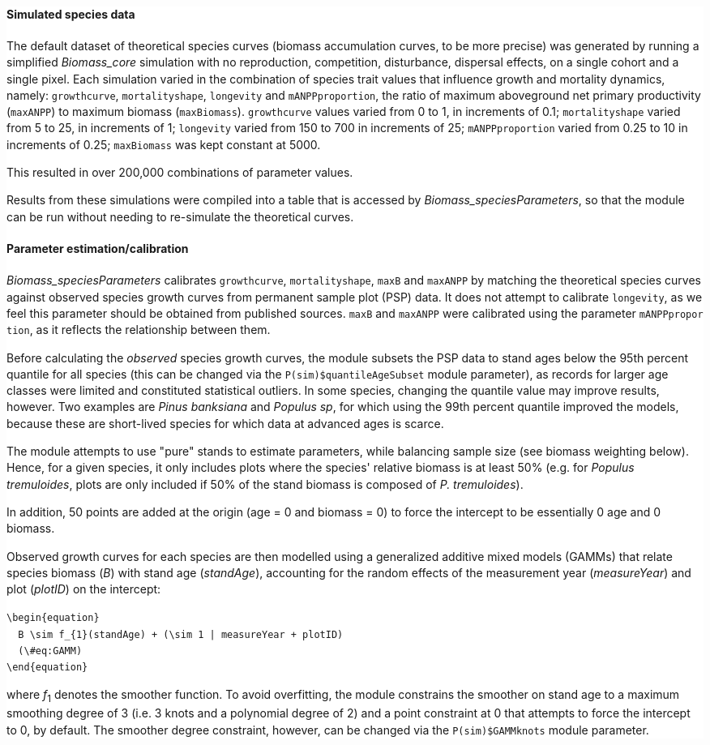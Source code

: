 #### Simulated species data



The default dataset of theoretical species curves (biomass accumulation curves,
to be more precise) was generated by running a simplified *Biomass_core*
simulation with no reproduction, competition, disturbance, dispersal effects, on
a single cohort and a single pixel. Each simulation varied in the combination of
species trait values that influence growth and mortality dynamics, namely:
`growthcurve`, `mortalityshape`, `longevity` and `mANPPproportion`, the ratio of
maximum aboveground net primary productivity (`maxANPP`) to maximum biomass
(`maxBiomass`). `growthcurve` values varied from 0 to 1, in increments of 0.1;
`mortalityshape` varied from 5 to 25, in increments of 1; `longevity` varied
from 150 to 700 in increments of 25; `mANPPproportion` varied from 0.25 to 10 in
increments of 0.25; `maxBiomass` was kept constant at 5000.

This resulted in over 200,000 combinations of parameter values.

Results from these simulations were compiled into a table that is accessed by
*Biomass_speciesParameters*, so that the module can be run without needing to
re-simulate the theoretical curves.

#### Parameter estimation/calibration

*Biomass_speciesParameters* calibrates `growthcurve`, `mortalityshape`, `maxB`
and `maxANPP` by matching the theoretical species curves against observed
species growth curves from permanent sample plot (PSP) data. It does not attempt
to calibrate `longevity`, as we feel this parameter should be obtained from
published sources. `maxB` and `maxANPP` were calibrated using the parameter
`mANPPproportion`, as it reflects the relationship between them.

Before calculating the *observed* species growth curves, the module subsets the
PSP data to stand ages below the 95th percent quantile for all species (this can
be changed via the `P(sim)$quantileAgeSubset` module parameter), as records for
larger age classes were limited and constituted statistical outliers. In some
species, changing the quantile value may improve results, however. Two examples
are *Pinus banksiana* and *Populus sp*, for which using the 99th percent
quantile improved the models, because these are short-lived species for which
data at advanced ages is scarce.

The module attempts to use "pure" stands to estimate parameters, while balancing
sample size (see biomass weighting below). Hence, for a given species, it only
includes plots where the species' relative biomass is at least 50% (e.g. for
*Populus tremuloides*, plots are only included if 50% of the stand biomass is
composed of *P. tremuloides*).

In addition, 50 points are added at the origin (age = 0 and biomass = 0) to
force the intercept to be essentially 0 age and 0 biomass.

Observed growth curves for each species are then modelled using a generalized
additive mixed models (GAMMs) that relate species biomass ($B$) with stand age
($standAge$), accounting for the random effects of the measurement year
($measureYear$) and plot ($plotID$) on the intercept:

```{=tex}
\begin{equation}
  B \sim f_{1}(standAge) + (\sim 1 | measureYear + plotID)
  (\#eq:GAMM)
\end{equation}
```
where $f_{1}$ denotes the smoother function. To avoid overfitting, the module
constrains the smoother on stand age to a maximum smoothing degree of 3 (i.e. 3
knots and a polynomial degree of 2) and a point constraint at 0 that attempts to
force the intercept to 0, by default. The smoother degree constraint, however,
can be changed via the `P(sim)$GAMMknots` module parameter.
